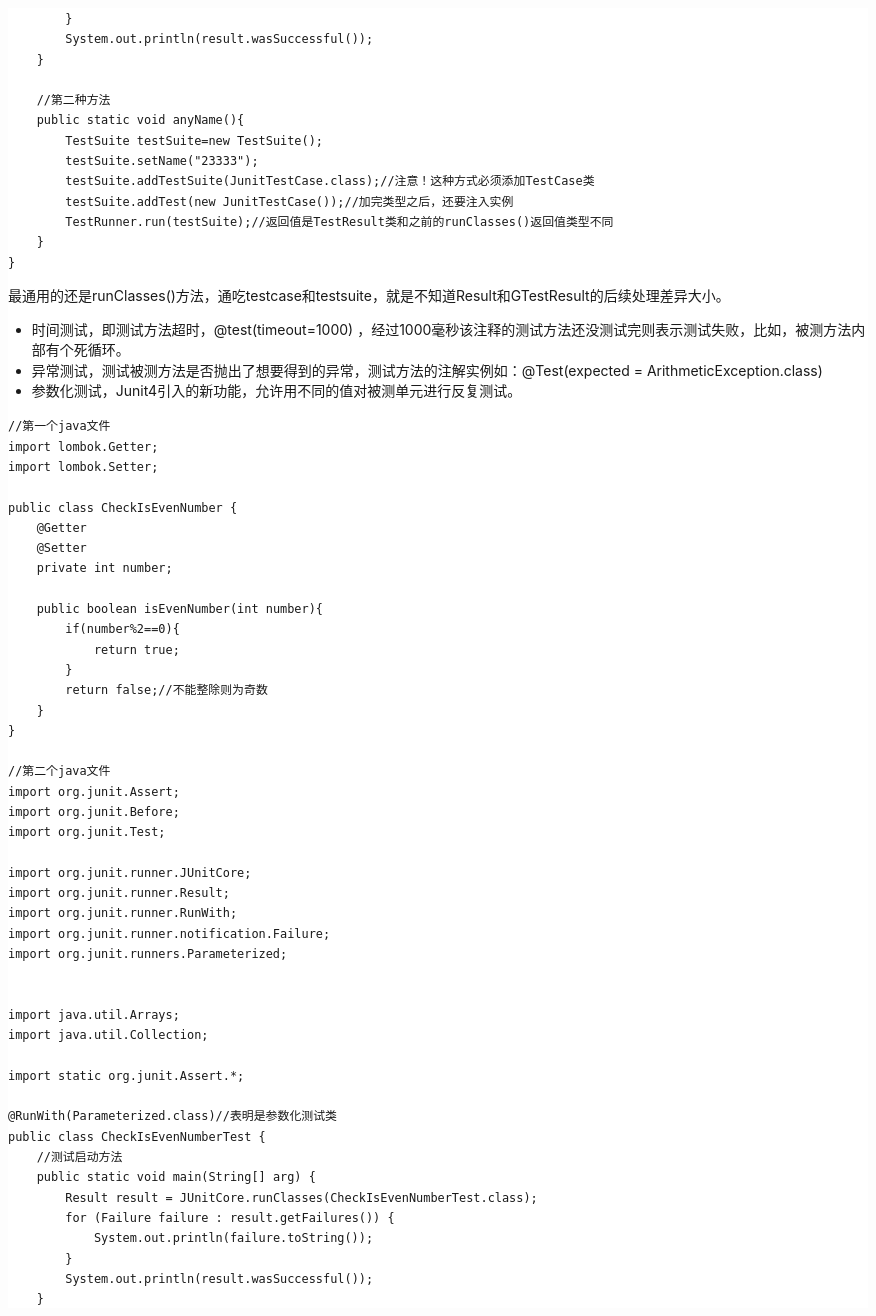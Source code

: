 ```
        }
        System.out.println(result.wasSuccessful());
    }

    //第二种方法
    public static void anyName(){
        TestSuite testSuite=new TestSuite();
        testSuite.setName("23333");
        testSuite.addTestSuite(JunitTestCase.class);//注意！这种方式必须添加TestCase类
        testSuite.addTest(new JunitTestCase());//加完类型之后，还要注入实例
        TestRunner.run(testSuite);//返回值是TestResult类和之前的runClasses()返回值类型不同
    }
}
```
最通用的还是runClasses()方法，通吃testcase和testsuite，就是不知道Result和GTestResult的后续处理差异大小。
* 时间测试，即测试方法超时，@test(timeout=1000)  ，经过1000毫秒该注释的测试方法还没测试完则表示测试失败，比如，被测方法内部有个死循环。
* 异常测试，测试被测方法是否抛出了想要得到的异常，测试方法的注解实例如：@Test(expected = ArithmeticException.class)
* 参数化测试，Junit4引入的新功能，允许用不同的值对被测单元进行反复测试。

```
//第一个java文件
import lombok.Getter;
import lombok.Setter;

public class CheckIsEvenNumber {
    @Getter
    @Setter
    private int number;

    public boolean isEvenNumber(int number){
        if(number%2==0){
            return true;
        }
        return false;//不能整除则为奇数
    }
}

//第二个java文件
import org.junit.Assert;
import org.junit.Before;
import org.junit.Test;

import org.junit.runner.JUnitCore;
import org.junit.runner.Result;
import org.junit.runner.RunWith;
import org.junit.runner.notification.Failure;
import org.junit.runners.Parameterized;


import java.util.Arrays;
import java.util.Collection;

import static org.junit.Assert.*;

@RunWith(Parameterized.class)//表明是参数化测试类
public class CheckIsEvenNumberTest {
    //测试启动方法
    public static void main(String[] arg) {
        Result result = JUnitCore.runClasses(CheckIsEvenNumberTest.class);
        for (Failure failure : result.getFailures()) {
            System.out.println(failure.toString());
        }
        System.out.println(result.wasSuccessful());
    }
```
